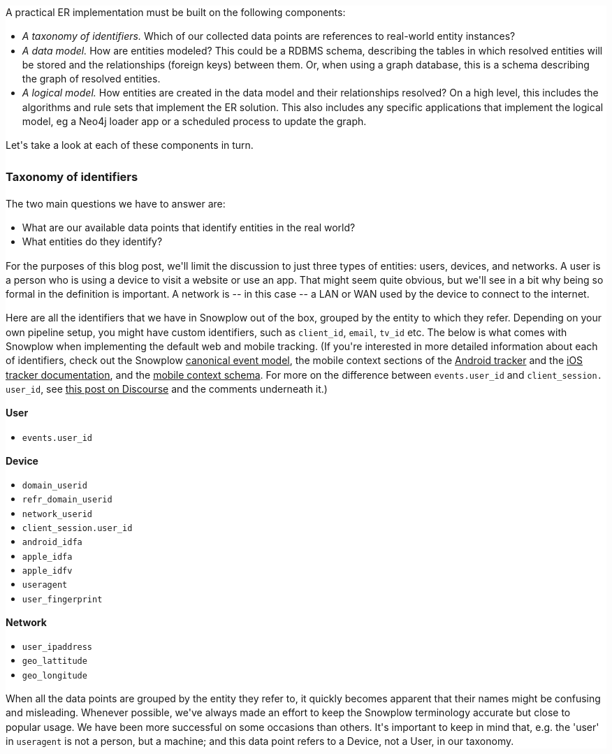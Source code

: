 A practical ER implementation must be built on the following components:
- *A taxonomy of identifiers.* Which of our collected data points are references to real-world entity instances?
- *A data model.* How are entities modeled? This could be a RDBMS schema, describing the tables in which resolved entities will be stored and the relationships (foreign keys) between them. Or, when using a graph database, this is a schema describing the graph of resolved entities.
- *A logical model.* How entities are created in the data model and their relationships resolved? On a high level, this includes the algorithms and rule sets that implement the ER solution. This also includes any specific applications that implement the logical model, eg a Neo4j loader app or a scheduled process to update the graph.

Let's take a look at each of these components in turn.

### Taxonomy of identifiers

The two main questions we have to answer are:
- What are our available data points that identify entities in the real world?
- What entities do they identify?

For the purposes of this blog post, we'll limit the discussion to just three types of entities: users, devices, and networks. A user is a person who is using a device to visit a website or use an app. That might seem quite obvious, but we'll see in a bit why being so formal in the definition is important. A network is -- in this case -- a LAN or WAN used by the device to connect to the internet.

Here are all the identifiers that we have in Snowplow out of the box, grouped by the entity to which they refer. Depending on your own pipeline setup, you might have custom identifiers, such as `client_id`, `email`, `tv_id` etc. The below is what comes with Snowplow when implementing the default web and mobile tracking. (If you're interested in more detailed information about each of identifiers, check out the Snowplow [canonical event model][canonical-event-model-wiki], the mobile context sections of the [Android tracker][android-tracker-docs] and the [iOS tracker documentation][ios-tracker-docs], and the [mobile context schema][mobile-context-schema]. For more on the difference between `events.user_id` and `client_session.user_id`, see [this post on Discourse][understanding-the-client-session-context] and the comments underneath it.)

**User**
- `events.user_id`

**Device**
- `domain_userid`
- `refr_domain_userid`
- `network_userid`
- `client_session.user_id`
- `android_idfa`
- `apple_idfa`
- `apple_idfv`
- `useragent`
- `user_fingerprint`

**Network**
- `user_ipaddress`
- `geo_lattitude`
- `geo_longitude`

When all the data points are grouped by the entity they refer to, it quickly becomes apparent that their names might be confusing and misleading. Whenever possible, we've always made an effort to keep the Snowplow terminology accurate but close to popular usage. We have been more successful on some occasions than others. It's important to keep in mind that, e.g. the 'user' in `useragent` is not a person, but a machine; and this data point refers to a Device, not a User, in our taxonomy.


[modelling-page-view-events-as-a-graph]: https://snowplowanalytics.com/blog/2018/08/13/modelling-page-view-events-as-a-graph
[modeling-events-through-entity-snapshotting]: https://snowplowanalytics.com/blog/2015/01/18/modeling-events-through-entity-snapshotting
[canonical-event-model-wiki]: https://github.com/snowplow/snowplow/wiki/canonical-event-model
[android-tracker-docs]: https://github.com/snowplow/snowplow/wiki/Android-Tracker#mobile-context
[ios-tracker-docs]: https://github.com/snowplow/snowplow/wiki/iOS-Tracker#mobile-context
[mobile-context-schema]: https://github.com/snowplow/iglu-central/tree/master/schemas/com.snowplowanalytics.snowplow/mobile_context/jsonschema
[understanding-the-client-session-context]: https://discourse.snowplowanalytics.com/t/understanding-the-client-session-context/368
